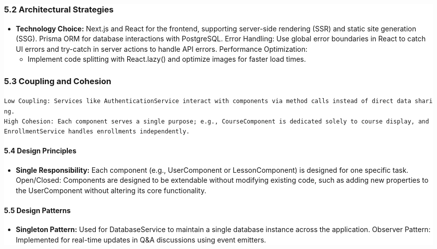 ### 5.2 Architectural Strategies

- **Technology Choice:**
        Next.js and React for the frontend, supporting server-side rendering (SSR) and static site generation (SSG).
        Prisma ORM for database interactions with PostgreSQL.
    Error Handling: Use global error boundaries in React to catch UI errors and try-catch in server actions to handle API errors.
    Performance Optimization:
    - Implement code splitting with React.lazy() and optimize images for faster load times.

### 5.3 Coupling and Cohesion

    Low Coupling: Services like AuthenticationService interact with components via method calls instead of direct data sharing.
    High Cohesion: Each component serves a single purpose; e.g., CourseComponent is dedicated solely to course display, and EnrollmentService handles enrollments independently.

#### 5.4 Design Principles

- **Single Responsibility:** Each component (e.g., UserComponent or LessonComponent) is designed for one specific task.
    Open/Closed: Components are designed to be extendable without modifying existing code, such as adding new properties to the UserComponent without altering its core functionality.

#### 5.5 Design Patterns

- **Singleton Pattern:** Used for DatabaseService to maintain a single database instance across the application.
    Observer Pattern: Implemented for real-time updates in Q&A discussions using event emitters.